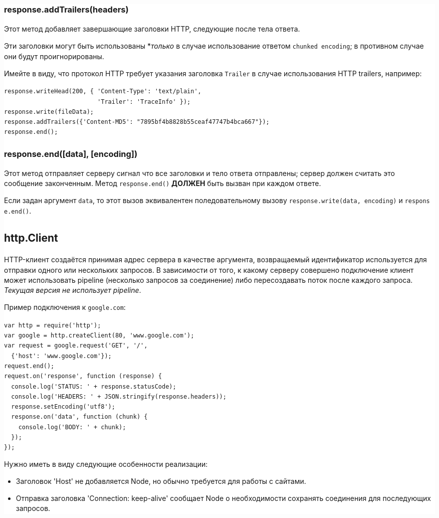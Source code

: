 ### response.addTrailers(headers)

Этот метод добавляет завершающие заголовки HTTP, следующие после тела ответа.

Эти заголовки могут быть использованы **только* в случае использование ответом 
`chunked encoding`; в противном случае они будут проигнорированы.

Имейте в виду, что протокол HTTP требует указания заголовка `Trailer`
в случае использования HTTP trailers, например:

    response.writeHead(200, { 'Content-Type': 'text/plain',
                              'Trailer': 'TraceInfo' });
    response.write(fileData);
    response.addTrailers({'Content-MD5': "7895bf4b8828b55ceaf47747b4bca667"});
    response.end();


### response.end([data], [encoding])

Этот метод отправляет серверу сигнал что все заголовки и тело ответа отправлены;
сервер должен считать это сообщение законченным. Метод `response.end()`
**ДОЛЖЕН** быть вызван при каждом ответе.

Если задан аргумент `data`, то этот вызов эквивалентен поледовательному вызову
`response.write(data, encoding)` и `response.end()`.


## http.Client

HTTP-клиент создаётся принимая адрес сервера в качестве аргумента, возвращаемый
идентификатор используется для отправки одного или нескольких запросов.
В зависимости от того, к какому серверу совершено подключение клиент может
использовать pipeline (несколько запросов за соединение) либо пересоздавать
поток после каждого запроса. _Текущая версия не использует pipeline_.

Пример подключения к `google.com`:

    var http = require('http');
    var google = http.createClient(80, 'www.google.com');
    var request = google.request('GET', '/',
      {'host': 'www.google.com'});
    request.end();
    request.on('response', function (response) {
      console.log('STATUS: ' + response.statusCode);
      console.log('HEADERS: ' + JSON.stringify(response.headers));
      response.setEncoding('utf8');
      response.on('data', function (chunk) {
        console.log('BODY: ' + chunk);
      });
    });

Нужно иметь в виду следующие особенности реализации:

* Заголовок 'Host' не добавляется Node, но обычно требуется для работы с сайтами.

* Отправка заголовка 'Connection: keep-alive' сообщает Node о необходимости
  сохранять соединения для последующих запросов.
